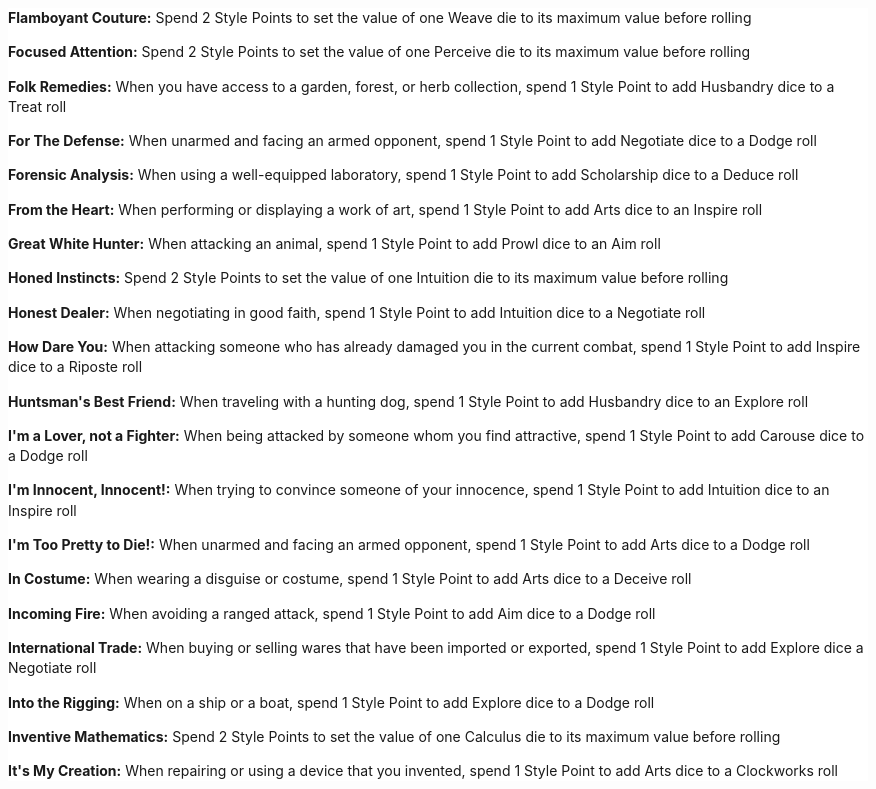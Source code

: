 **Flamboyant Couture:** Spend 2 Style Points to set the value of one Weave die to its maximum value before rolling

**Focused Attention:** Spend 2 Style Points to set the value of one Perceive die to its maximum value before rolling

**Folk Remedies:** When you have access to a garden, forest, or herb collection, spend 1 Style Point to add Husbandry dice to a Treat roll

**For The Defense:** When unarmed and facing an armed opponent, spend 1 Style Point to add Negotiate dice to a Dodge roll

**Forensic Analysis:** When using a well-equipped laboratory, spend 1 Style Point to add Scholarship dice to a Deduce roll

**From the Heart:** When performing or displaying a work of art, spend 1 Style Point to add Arts dice to an Inspire roll

**Great White Hunter:** When attacking an animal, spend 1 Style Point to add Prowl dice to an Aim roll

**Honed Instincts:** Spend 2 Style Points to set the value of one Intuition die to its maximum value before rolling

**Honest Dealer:** When negotiating in good faith, spend 1 Style Point to add Intuition dice to a Negotiate roll

**How Dare You:** When attacking someone who has already damaged you in the current combat, spend 1 Style Point to add Inspire dice to a Riposte roll

**Huntsman's Best Friend:** When traveling with a hunting dog, spend 1 Style Point to add Husbandry dice to an Explore roll

**I'm a Lover, not a Fighter:** When being attacked by someone whom you find attractive, spend 1 Style Point to add Carouse dice to a Dodge roll

**I'm Innocent, Innocent\!:** When trying to convince someone of your innocence, spend 1 Style Point to add Intuition dice to an Inspire roll

**I'm Too Pretty to Die\!:** When unarmed and facing an armed opponent, spend 1 Style Point to add Arts dice to a Dodge roll

**In Costume:** When wearing a disguise or costume, spend 1 Style Point to add Arts dice to a Deceive roll

**Incoming Fire:** When avoiding a ranged attack, spend 1 Style Point to add Aim dice to a Dodge roll

**International Trade:** When buying or selling wares that have been imported or exported, spend 1 Style Point to add Explore dice a Negotiate roll

**Into the Rigging:** When on a ship or a boat, spend 1 Style Point to add Explore dice to a Dodge roll

**Inventive Mathematics:** Spend 2 Style Points to set the value of one Calculus die to its maximum value before rolling

**It's My Creation:** When repairing or using a device that you invented, spend 1 Style Point to add Arts dice to a Clockworks roll
